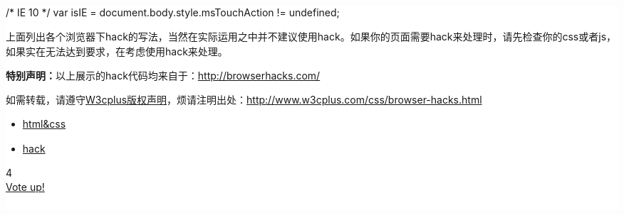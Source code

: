 /* IE 10 */
var isIE = document.body.style.msTouchAction != undefined;
</pre>
<p>上面列出各个浏览器下hack的写法，当然在实际运用之中并不建议使用hack。如果你的页面需要hack来处理时，请先检查你的css或者js，如果实在无法达到要求，在考虑使用hack来处理。</p>
<p><strong>特别声明：</strong>以上展示的hack代码均来自于：<a href="http://browserhacks.com/">http://browserhacks.com/</a></p>
<p>如需转载，请遵守<a href="http://www.w3cplus.com/page/661.html">W3cplus版权声明</a>，烦请注明出处：<a href="http://www.w3cplus.com/css/browser-hacks.html">http://www.w3cplus.com/css/browser-hacks.html</a></p>
</div></div></div><div><ul><li><a href="http://www.w3cplus.com/blog/tags/8.html">html&amp;css</a></li></ul></div><div><ul><li><a href="http://www.w3cplus.com/blog/tags/80.html">hack</a></li></ul></div><div><div><div><div>
      <div>4</div>
                  <a href="http://www.w3cplus.com/vote/node/664/1/vote/alternate/fIyr55CDJdsHzhmnPlCNw829Xn4uHHIX2BOywEImAVM/nojs" rel="nofollow">
                <div title="Vote up!"></div>
          <div>Vote up!</div>
              </a>
                </div>
</div></div></div><img src="http://www1.feedsky.com/t1/720333949/W3CPlus/feedsky/s.gif?r=http://www.w3cplus.com/css/browser-hacks.html" border="0" height="0" width="0">